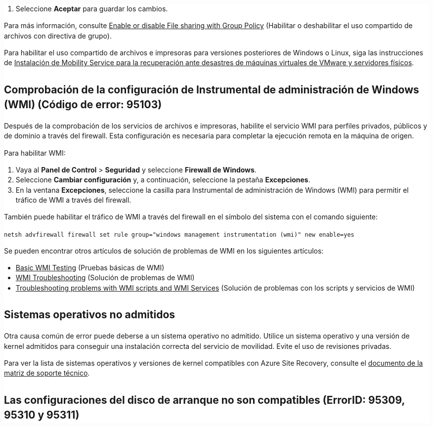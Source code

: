   1. Seleccione **Aceptar** para guardar los cambios.

  Para más información, consulte [Enable or disable File sharing with Group Policy](/previous-versions/windows/it-pro/windows-server-2008-R2-and-2008/cc754359(v=ws.10)) (Habilitar o deshabilitar el uso compartido de archivos con directiva de grupo).

Para habilitar el uso compartido de archivos e impresoras para versiones posteriores de Windows o Linux, siga las instrucciones de [Instalación de Mobility Service para la recuperación ante desastres de máquinas virtuales de VMware y servidores físicos](vmware-azure-install-mobility-service.md).

## <a name="windows-management-instrumentation-wmi-configuration-check-error-code-95103"></a>Comprobación de la configuración de Instrumental de administración de Windows (WMI) (Código de error: 95103)

Después de la comprobación de los servicios de archivos e impresoras, habilite el servicio WMI para perfiles privados, públicos y de dominio a través del firewall. Esta configuración es necesaria para completar la ejecución remota en la máquina de origen.

Para habilitar WMI:

1. Vaya al **Panel de Control** > **Seguridad** y seleccione **Firewall de Windows**.
1. Seleccione **Cambiar configuración** y, a continuación, seleccione la pestaña **Excepciones**.
1. En la ventana **Excepciones**, seleccione la casilla para Instrumental de administración de Windows (WMI) para permitir el tráfico de WMI a través del firewall.

También puede habilitar el tráfico de WMI a través del firewall en el símbolo del sistema con el comando siguiente:

`netsh advfirewall firewall set rule group="windows management instrumentation (wmi)" new enable=yes`

Se pueden encontrar otros artículos de solución de problemas de WMI en los siguientes artículos:

* [Basic WMI Testing](https://techcommunity.microsoft.com/t5/ask-the-performance-team/bg-p/AskPerf) (Pruebas básicas de WMI)
* [WMI Troubleshooting](/windows/win32/wmisdk/wmi-troubleshooting) (Solución de problemas de WMI)
* [Troubleshooting problems with WMI scripts and WMI Services](/previous-versions/tn-archive/ff406382(v=msdn.10)) (Solución de problemas con los scripts y servicios de WMI)

## <a name="unsupported-operating-systems"></a>Sistemas operativos no admitidos

Otra causa común de error puede deberse a un sistema operativo no admitido. Utilice un sistema operativo y una versión de kernel admitidos para conseguir una instalación correcta del servicio de movilidad. Evite el uso de revisiones privadas.

Para ver la lista de sistemas operativos y versiones de kernel compatibles con Azure Site Recovery, consulte el [documento de la matriz de soporte técnico](vmware-physical-azure-support-matrix.md#replicated-machines).

## <a name="unsupported-boot-disk-configurations-errorid-95309-95310-95311"></a>Las configuraciones del disco de arranque no son compatibles (ErrorID: 95309, 95310 y 95311)
